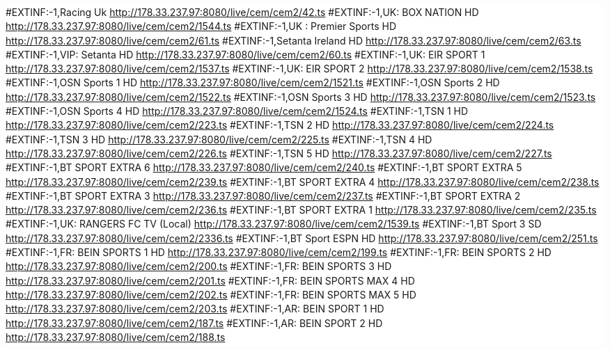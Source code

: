#EXTINF:-1,Racing Uk
http://178.33.237.97:8080/live/cem/cem2/42.ts
#EXTINF:-1,UK: BOX NATION HD
http://178.33.237.97:8080/live/cem/cem2/1544.ts
#EXTINF:-1,UK : Premier Sports HD
http://178.33.237.97:8080/live/cem/cem2/61.ts
#EXTINF:-1,Setanta Ireland HD
http://178.33.237.97:8080/live/cem/cem2/63.ts
#EXTINF:-1,VIP: Setanta HD
http://178.33.237.97:8080/live/cem/cem2/60.ts
#EXTINF:-1,UK: EIR SPORT 1
http://178.33.237.97:8080/live/cem/cem2/1537.ts
#EXTINF:-1,UK: EIR SPORT 2
http://178.33.237.97:8080/live/cem/cem2/1538.ts
#EXTINF:-1,OSN Sports 1 HD
http://178.33.237.97:8080/live/cem/cem2/1521.ts
#EXTINF:-1,OSN Sports 2 HD
http://178.33.237.97:8080/live/cem/cem2/1522.ts
#EXTINF:-1,OSN Sports 3 HD
http://178.33.237.97:8080/live/cem/cem2/1523.ts
#EXTINF:-1,OSN Sports 4 HD
http://178.33.237.97:8080/live/cem/cem2/1524.ts
#EXTINF:-1,TSN 1 HD
http://178.33.237.97:8080/live/cem/cem2/223.ts
#EXTINF:-1,TSN 2 HD
http://178.33.237.97:8080/live/cem/cem2/224.ts
#EXTINF:-1,TSN 3 HD
http://178.33.237.97:8080/live/cem/cem2/225.ts
#EXTINF:-1,TSN 4 HD
http://178.33.237.97:8080/live/cem/cem2/226.ts
#EXTINF:-1,TSN 5 HD
http://178.33.237.97:8080/live/cem/cem2/227.ts
#EXTINF:-1,BT SPORT EXTRA 6
http://178.33.237.97:8080/live/cem/cem2/240.ts
#EXTINF:-1,BT SPORT EXTRA 5
http://178.33.237.97:8080/live/cem/cem2/239.ts
#EXTINF:-1,BT SPORT EXTRA 4
http://178.33.237.97:8080/live/cem/cem2/238.ts
#EXTINF:-1,BT SPORT EXTRA 3
http://178.33.237.97:8080/live/cem/cem2/237.ts
#EXTINF:-1,BT SPORT EXTRA 2
http://178.33.237.97:8080/live/cem/cem2/236.ts
#EXTINF:-1,BT SPORT EXTRA 1
http://178.33.237.97:8080/live/cem/cem2/235.ts
#EXTINF:-1,UK: RANGERS FC TV (Local)
http://178.33.237.97:8080/live/cem/cem2/1539.ts
#EXTINF:-1,BT Sport 3 SD
http://178.33.237.97:8080/live/cem/cem2/2336.ts
#EXTINF:-1,BT Sport ESPN HD
http://178.33.237.97:8080/live/cem/cem2/251.ts
#EXTINF:-1,FR: BEIN SPORTS 1 HD
http://178.33.237.97:8080/live/cem/cem2/199.ts
#EXTINF:-1,FR: BEIN SPORTS 2 HD
http://178.33.237.97:8080/live/cem/cem2/200.ts
#EXTINF:-1,FR: BEIN SPORTS 3 HD
http://178.33.237.97:8080/live/cem/cem2/201.ts
#EXTINF:-1,FR: BEIN SPORTS MAX 4 HD
http://178.33.237.97:8080/live/cem/cem2/202.ts
#EXTINF:-1,FR: BEIN SPORTS MAX 5 HD
http://178.33.237.97:8080/live/cem/cem2/203.ts
#EXTINF:-1,AR: BEIN SPORT 1 HD
http://178.33.237.97:8080/live/cem/cem2/187.ts
#EXTINF:-1,AR: BEIN SPORT 2 HD
http://178.33.237.97:8080/live/cem/cem2/188.ts